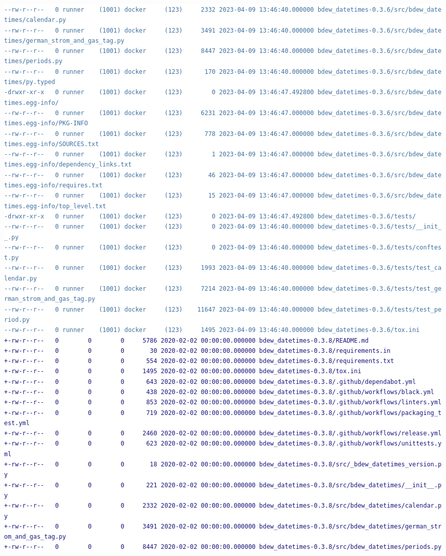 ```diff
--rw-r--r--   0 runner    (1001) docker     (123)     2332 2023-04-09 13:46:40.000000 bdew_datetimes-0.3.6/src/bdew_datetimes/calendar.py
--rw-r--r--   0 runner    (1001) docker     (123)     3491 2023-04-09 13:46:40.000000 bdew_datetimes-0.3.6/src/bdew_datetimes/german_strom_and_gas_tag.py
--rw-r--r--   0 runner    (1001) docker     (123)     8447 2023-04-09 13:46:40.000000 bdew_datetimes-0.3.6/src/bdew_datetimes/periods.py
--rw-r--r--   0 runner    (1001) docker     (123)      170 2023-04-09 13:46:40.000000 bdew_datetimes-0.3.6/src/bdew_datetimes/py.typed
-drwxr-xr-x   0 runner    (1001) docker     (123)        0 2023-04-09 13:46:47.492800 bdew_datetimes-0.3.6/src/bdew_datetimes.egg-info/
--rw-r--r--   0 runner    (1001) docker     (123)     6231 2023-04-09 13:46:47.000000 bdew_datetimes-0.3.6/src/bdew_datetimes.egg-info/PKG-INFO
--rw-r--r--   0 runner    (1001) docker     (123)      778 2023-04-09 13:46:47.000000 bdew_datetimes-0.3.6/src/bdew_datetimes.egg-info/SOURCES.txt
--rw-r--r--   0 runner    (1001) docker     (123)        1 2023-04-09 13:46:47.000000 bdew_datetimes-0.3.6/src/bdew_datetimes.egg-info/dependency_links.txt
--rw-r--r--   0 runner    (1001) docker     (123)       46 2023-04-09 13:46:47.000000 bdew_datetimes-0.3.6/src/bdew_datetimes.egg-info/requires.txt
--rw-r--r--   0 runner    (1001) docker     (123)       15 2023-04-09 13:46:47.000000 bdew_datetimes-0.3.6/src/bdew_datetimes.egg-info/top_level.txt
-drwxr-xr-x   0 runner    (1001) docker     (123)        0 2023-04-09 13:46:47.492800 bdew_datetimes-0.3.6/tests/
--rw-r--r--   0 runner    (1001) docker     (123)        0 2023-04-09 13:46:40.000000 bdew_datetimes-0.3.6/tests/__init__.py
--rw-r--r--   0 runner    (1001) docker     (123)        0 2023-04-09 13:46:40.000000 bdew_datetimes-0.3.6/tests/conftest.py
--rw-r--r--   0 runner    (1001) docker     (123)     1993 2023-04-09 13:46:40.000000 bdew_datetimes-0.3.6/tests/test_calendar.py
--rw-r--r--   0 runner    (1001) docker     (123)     7214 2023-04-09 13:46:40.000000 bdew_datetimes-0.3.6/tests/test_german_strom_and_gas_tag.py
--rw-r--r--   0 runner    (1001) docker     (123)    11647 2023-04-09 13:46:40.000000 bdew_datetimes-0.3.6/tests/test_period.py
--rw-r--r--   0 runner    (1001) docker     (123)     1495 2023-04-09 13:46:40.000000 bdew_datetimes-0.3.6/tox.ini
+-rw-r--r--   0        0        0     5786 2020-02-02 00:00:00.000000 bdew_datetimes-0.3.8/README.md
+-rw-r--r--   0        0        0       30 2020-02-02 00:00:00.000000 bdew_datetimes-0.3.8/requirements.in
+-rw-r--r--   0        0        0      554 2020-02-02 00:00:00.000000 bdew_datetimes-0.3.8/requirements.txt
+-rw-r--r--   0        0        0     1495 2020-02-02 00:00:00.000000 bdew_datetimes-0.3.8/tox.ini
+-rw-r--r--   0        0        0      643 2020-02-02 00:00:00.000000 bdew_datetimes-0.3.8/.github/dependabot.yml
+-rw-r--r--   0        0        0      438 2020-02-02 00:00:00.000000 bdew_datetimes-0.3.8/.github/workflows/black.yml
+-rw-r--r--   0        0        0      853 2020-02-02 00:00:00.000000 bdew_datetimes-0.3.8/.github/workflows/linters.yml
+-rw-r--r--   0        0        0      719 2020-02-02 00:00:00.000000 bdew_datetimes-0.3.8/.github/workflows/packaging_test.yml
+-rw-r--r--   0        0        0     2460 2020-02-02 00:00:00.000000 bdew_datetimes-0.3.8/.github/workflows/release.yml
+-rw-r--r--   0        0        0      623 2020-02-02 00:00:00.000000 bdew_datetimes-0.3.8/.github/workflows/unittests.yml
+-rw-r--r--   0        0        0       18 2020-02-02 00:00:00.000000 bdew_datetimes-0.3.8/src/_bdew_datetimes_version.py
+-rw-r--r--   0        0        0      221 2020-02-02 00:00:00.000000 bdew_datetimes-0.3.8/src/bdew_datetimes/__init__.py
+-rw-r--r--   0        0        0     2332 2020-02-02 00:00:00.000000 bdew_datetimes-0.3.8/src/bdew_datetimes/calendar.py
+-rw-r--r--   0        0        0     3491 2020-02-02 00:00:00.000000 bdew_datetimes-0.3.8/src/bdew_datetimes/german_strom_and_gas_tag.py
+-rw-r--r--   0        0        0     8447 2020-02-02 00:00:00.000000 bdew_datetimes-0.3.8/src/bdew_datetimes/periods.py
```
